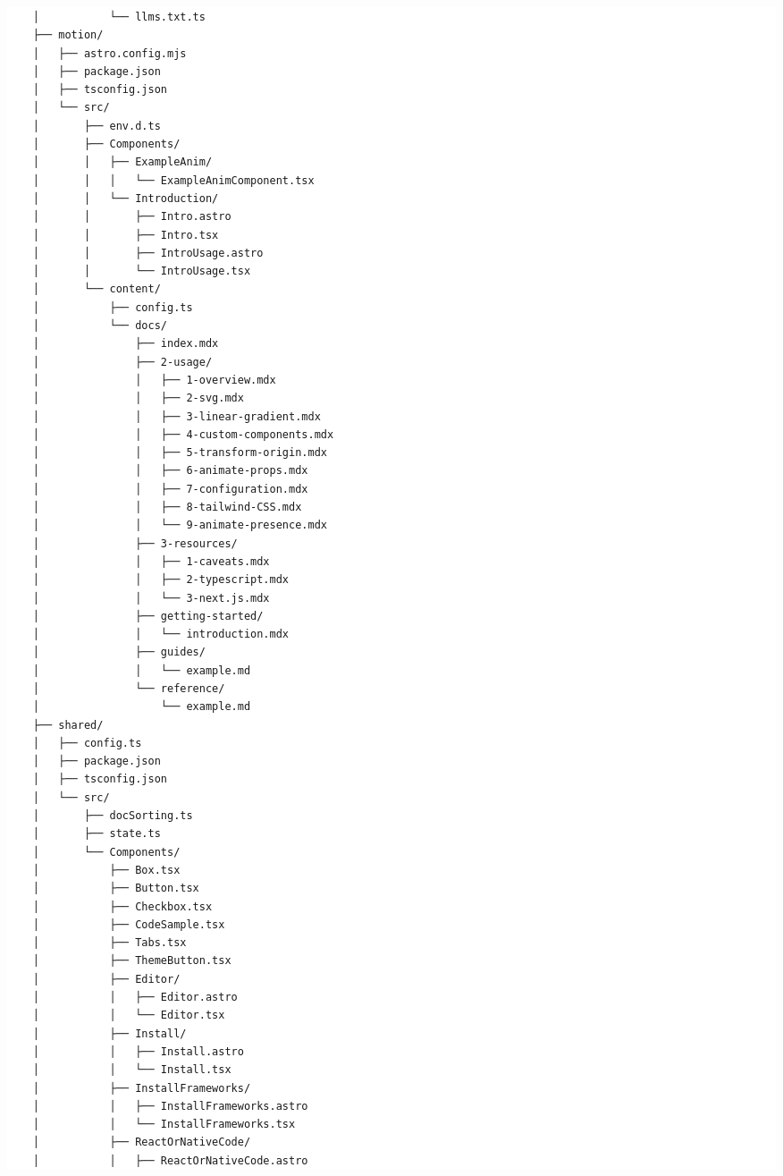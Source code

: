         │           └── llms.txt.ts
        ├── motion/
        │   ├── astro.config.mjs
        │   ├── package.json
        │   ├── tsconfig.json
        │   └── src/
        │       ├── env.d.ts
        │       ├── Components/
        │       │   ├── ExampleAnim/
        │       │   │   └── ExampleAnimComponent.tsx
        │       │   └── Introduction/
        │       │       ├── Intro.astro
        │       │       ├── Intro.tsx
        │       │       ├── IntroUsage.astro
        │       │       └── IntroUsage.tsx
        │       └── content/
        │           ├── config.ts
        │           └── docs/
        │               ├── index.mdx
        │               ├── 2-usage/
        │               │   ├── 1-overview.mdx
        │               │   ├── 2-svg.mdx
        │               │   ├── 3-linear-gradient.mdx
        │               │   ├── 4-custom-components.mdx
        │               │   ├── 5-transform-origin.mdx
        │               │   ├── 6-animate-props.mdx
        │               │   ├── 7-configuration.mdx
        │               │   ├── 8-tailwind-CSS.mdx
        │               │   └── 9-animate-presence.mdx
        │               ├── 3-resources/
        │               │   ├── 1-caveats.mdx
        │               │   ├── 2-typescript.mdx
        │               │   └── 3-next.js.mdx
        │               ├── getting-started/
        │               │   └── introduction.mdx
        │               ├── guides/
        │               │   └── example.md
        │               └── reference/
        │                   └── example.md
        ├── shared/
        │   ├── config.ts
        │   ├── package.json
        │   ├── tsconfig.json
        │   └── src/
        │       ├── docSorting.ts
        │       ├── state.ts
        │       └── Components/
        │           ├── Box.tsx
        │           ├── Button.tsx
        │           ├── Checkbox.tsx
        │           ├── CodeSample.tsx
        │           ├── Tabs.tsx
        │           ├── ThemeButton.tsx
        │           ├── Editor/
        │           │   ├── Editor.astro
        │           │   └── Editor.tsx
        │           ├── Install/
        │           │   ├── Install.astro
        │           │   └── Install.tsx
        │           ├── InstallFrameworks/
        │           │   ├── InstallFrameworks.astro
        │           │   └── InstallFrameworks.tsx
        │           ├── ReactOrNativeCode/
        │           │   ├── ReactOrNativeCode.astro